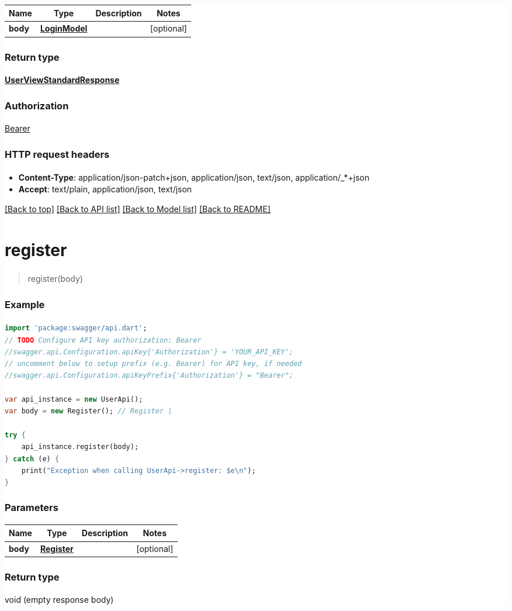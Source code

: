 Name | Type | Description  | Notes
------------- | ------------- | ------------- | -------------
 **body** | [**LoginModel**](LoginModel.md)|  | [optional] 

### Return type

[**UserViewStandardResponse**](UserViewStandardResponse.md)

### Authorization

[Bearer](../README.md#Bearer)

### HTTP request headers

 - **Content-Type**: application/json-patch+json, application/json, text/json, application/_*+json
 - **Accept**: text/plain, application/json, text/json

[[Back to top]](#) [[Back to API list]](../README.md#documentation-for-api-endpoints) [[Back to Model list]](../README.md#documentation-for-models) [[Back to README]](../README.md)

# **register**
> register(body)



### Example
```dart
import 'package:swagger/api.dart';
// TODO Configure API key authorization: Bearer
//swagger.api.Configuration.apiKey{'Authorization'} = 'YOUR_API_KEY';
// uncomment below to setup prefix (e.g. Bearer) for API key, if needed
//swagger.api.Configuration.apiKeyPrefix{'Authorization'} = "Bearer";

var api_instance = new UserApi();
var body = new Register(); // Register | 

try {
    api_instance.register(body);
} catch (e) {
    print("Exception when calling UserApi->register: $e\n");
}
```

### Parameters

Name | Type | Description  | Notes
------------- | ------------- | ------------- | -------------
 **body** | [**Register**](Register.md)|  | [optional] 

### Return type

void (empty response body)
